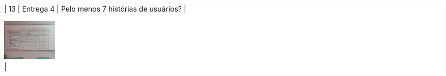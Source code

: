 | 13 | Entrega 4 | Pelo menos 7 histórias de usuários? | <div><img src="..\..\assets\lventregaFinal\tabela-req.jpg" alt="Referência do item" width="100px"><br> </div> |